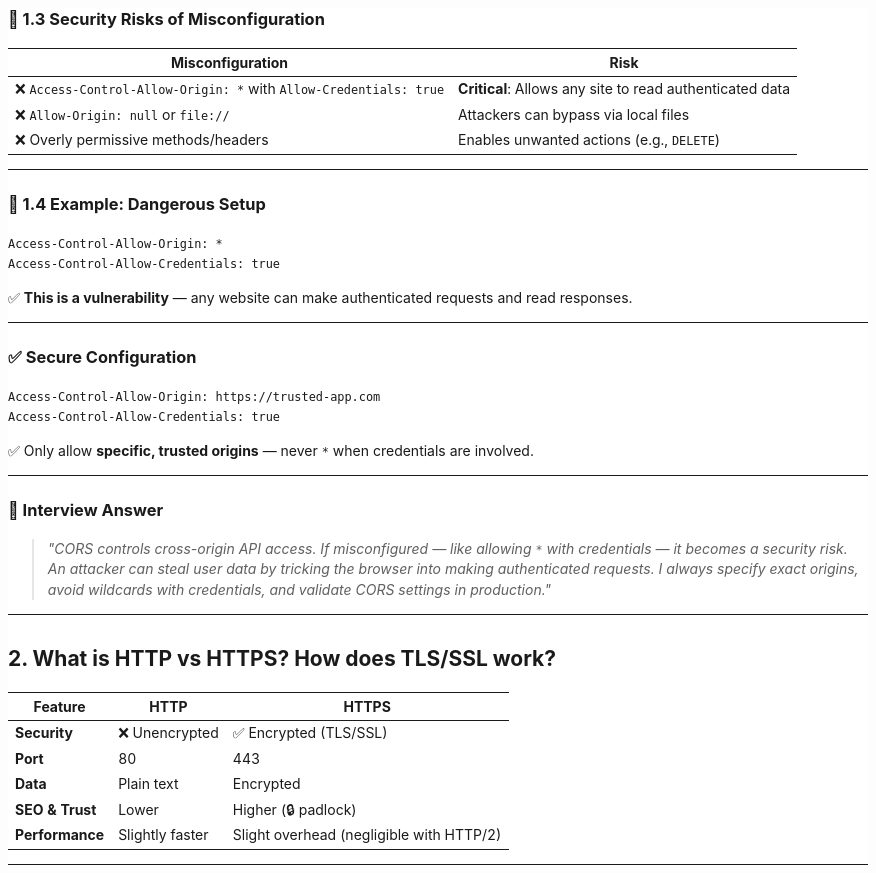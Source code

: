 
### 🔹 1.3 Security Risks of Misconfiguration

| Misconfiguration | Risk |
|------------------|------|
| ❌ `Access-Control-Allow-Origin: *` with `Allow-Credentials: true` | **Critical**: Allows any site to read authenticated data |
| ❌ `Allow-Origin: null` or `file://` | Attackers can bypass via local files |
| ❌ Overly permissive methods/headers | Enables unwanted actions (e.g., `DELETE`) |

---

### 🔹 1.4 Example: Dangerous Setup

```http
Access-Control-Allow-Origin: *
Access-Control-Allow-Credentials: true
```

✅ **This is a vulnerability** — any website can make authenticated requests and read responses.

---

### ✅ Secure Configuration

```http
Access-Control-Allow-Origin: https://trusted-app.com
Access-Control-Allow-Credentials: true
```

✅ Only allow **specific, trusted origins** — never `*` when credentials are involved.

---

### 📌 Interview Answer

> _"CORS controls cross-origin API access. If misconfigured — like allowing `*` with credentials — it becomes a security risk. An attacker can steal user data by tricking the browser into making authenticated requests. I always specify exact origins, avoid wildcards with credentials, and validate CORS settings in production."_  

---

## 2. What is HTTP vs HTTPS? How does TLS/SSL work?

| Feature | HTTP | HTTPS |
|--------|------|-------|
| **Security** | ❌ Unencrypted | ✅ Encrypted (TLS/SSL) |
| **Port** | 80 | 443 |
| **Data** | Plain text | Encrypted |
| **SEO & Trust** | Lower | Higher (🔒 padlock) |
| **Performance** | Slightly faster | Slight overhead (negligible with HTTP/2) |

---
